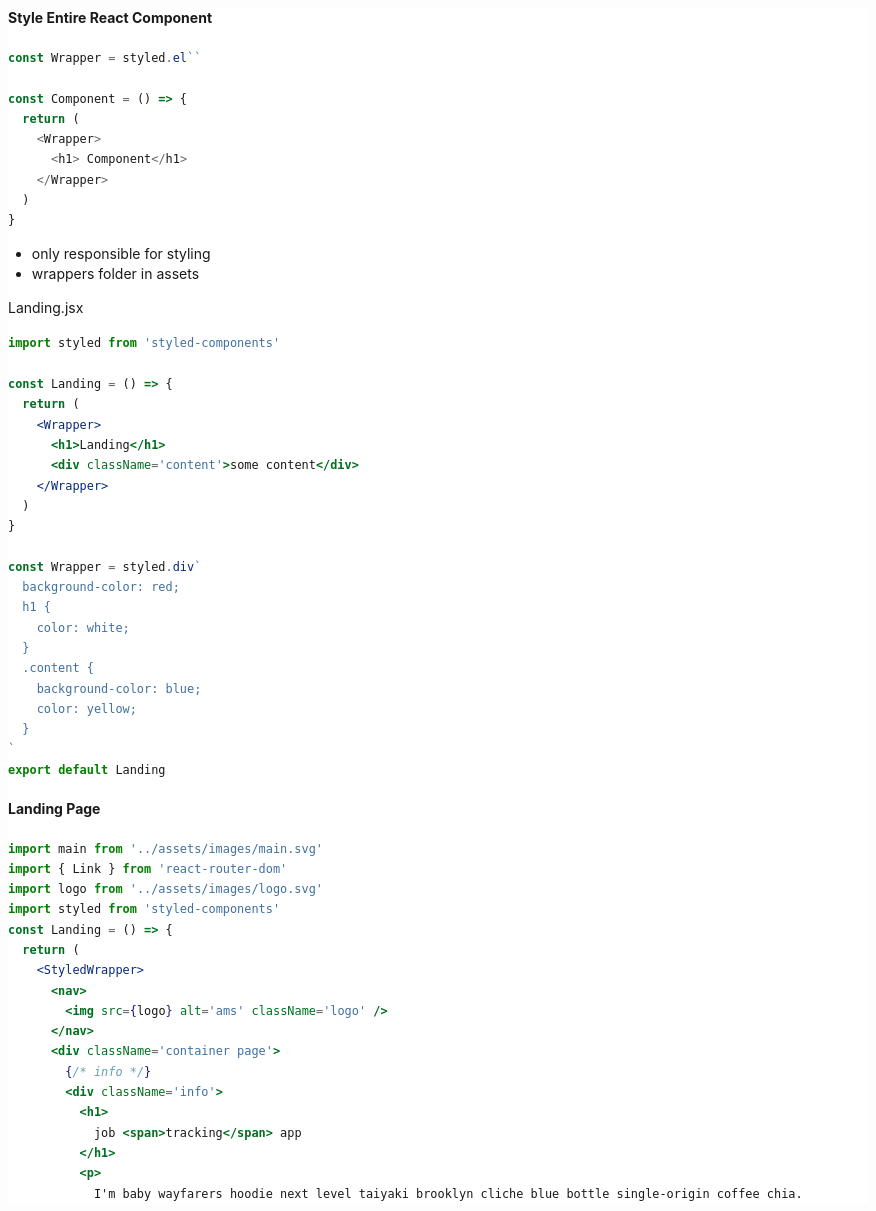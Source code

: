 #### Style Entire React Component

```js
const Wrapper = styled.el``

const Component = () => {
  return (
    <Wrapper>
      <h1> Component</h1>
    </Wrapper>
  )
}
```

- only responsible for styling
- wrappers folder in assets

Landing.jsx

```jsx
import styled from 'styled-components'

const Landing = () => {
  return (
    <Wrapper>
      <h1>Landing</h1>
      <div className='content'>some content</div>
    </Wrapper>
  )
}

const Wrapper = styled.div`
  background-color: red;
  h1 {
    color: white;
  }
  .content {
    background-color: blue;
    color: yellow;
  }
`
export default Landing
```

#### Landing Page

```jsx
import main from '../assets/images/main.svg'
import { Link } from 'react-router-dom'
import logo from '../assets/images/logo.svg'
import styled from 'styled-components'
const Landing = () => {
  return (
    <StyledWrapper>
      <nav>
        <img src={logo} alt='ams' className='logo' />
      </nav>
      <div className='container page'>
        {/* info */}
        <div className='info'>
          <h1>
            job <span>tracking</span> app
          </h1>
          <p>
            I'm baby wayfarers hoodie next level taiyaki brooklyn cliche blue bottle single-origin coffee chia.
```